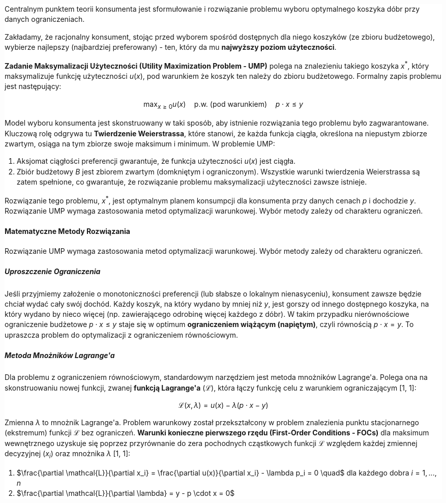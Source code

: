 Centralnym punktem teorii konsumenta jest sformułowanie i rozwiązanie problemu wyboru optymalnego koszyka dóbr przy danych ograniczeniach.

Zakładamy, że racjonalny konsument, stojąc przed wyborem spośród dostępnych dla niego koszyków (ze zbioru budżetowego), wybierze najlepszy (najbardziej preferowany) - ten, który da mu **najwyższy poziom użyteczności**.

**Zadanie Maksymalizacji Użyteczności (Utility Maximization Problem - UMP)** polega na znalezieniu takiego koszyka $x^*$, który maksymalizuje funkcję użyteczności $u(x)$, pod warunkiem że koszyk ten należy do zbioru budżetowego. Formalny zapis problemu jest następujący:

$$\max_{x \ge 0} u(x) \quad \text{p.w. (pod warunkiem)} \quad p \cdot x \le y$$

Model wyboru konsumenta jest skonstruowany w taki sposób, aby istnienie rozwiązania tego problemu było zagwarantowane. Kluczową rolę odgrywa tu **Twierdzenie Weierstrassa**, które stanowi, że każda funkcja ciągła, określona na niepustym zbiorze zwartym, osiąga na tym zbiorze swoje maksimum i minimum. W problemie UMP:
1.  Aksjomat ciągłości preferencji gwarantuje, że funkcja użyteczności $u(x)$ jest ciągła.
2.  Zbiór budżetowy $B$ jest zbiorem zwartym (domkniętym i ograniczonym).
Wszystkie warunki twierdzenia Weierstrassa są zatem spełnione, co gwarantuje, że rozwiązanie problemu maksymalizacji użyteczności zawsze istnieje.

Rozwiązanie tego problemu, $x^*$, jest optymalnym planem konsumpcji dla konsumenta przy danych cenach $p$ i dochodzie $y$. Rozwiązanie UMP wymaga zastosowania metod optymalizacji warunkowej. Wybór metody zależy od charakteru ograniczeń.

#### Matematyczne Metody Rozwiązania

Rozwiązanie UMP wymaga zastosowania metod optymalizacji warunkowej. Wybór metody zależy od charakteru ograniczeń.

##### Uproszczenie Ograniczenia
Jeśli przyjmiemy założenie o monotoniczności preferencji (lub słabsze o lokalnym nienasyceniu), konsument zawsze będzie chciał wydać cały swój dochód. Każdy koszyk, na który wydano by mniej niż $y$, jest gorszy od innego dostępnego koszyka, na który wydano by nieco więcej (np. zawierającego odrobinę więcej każdego z dóbr). W takim przypadku nierównościowe ograniczenie budżetowe $p \cdot x \le y$ staje się w optimum **ograniczeniem wiążącym (napiętym)**, czyli równością $p \cdot x = y$. To upraszcza problem do optymalizacji z ograniczeniem równościowym.

##### Metoda Mnożników Lagrange'a
Dla problemu z ograniczeniem równościowym, standardowym narzędziem jest metoda mnożników Lagrange'a. Polega ona na skonstruowaniu nowej funkcji, zwanej **funkcją Lagrange'a** ($\mathcal{L}$), która łączy funkcję celu z warunkiem ograniczającym [1, 1]:

$$\mathcal{L}(x, \lambda) = u(x) - \lambda(p \cdot x - y)$$

Zmienna $\lambda$ to mnożnik Lagrange'a. Problem warunkowy został przekształcony w problem znalezienia punktu stacjonarnego (ekstremum) funkcji $\mathcal{L}$ bez ograniczeń. **Warunki konieczne pierwszego rzędu (First-Order Conditions - FOCs)** dla maksimum wewnętrznego uzyskuje się poprzez przyrównanie do zera pochodnych cząstkowych funkcji $\mathcal{L}$ względem każdej zmiennej decyzyjnej ($x_i$) oraz mnożnika $\lambda$ [1, 1]:

1.  $\frac{\partial \mathcal{L}}{\partial x_i} = \frac{\partial u(x)}{\partial x_i} - \lambda p_i = 0 \quad$ dla każdego dobra $i=1,..., n$
2.  $\frac{\partial \mathcal{L}}{\partial \lambda} = y - p \cdot x = 0$
